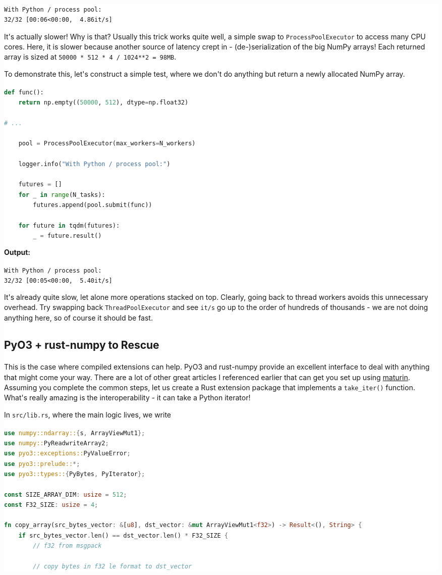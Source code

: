 ```plain
With Python / process pool:
32/32 [00:06<00:00,  4.86it/s]
```

It's actually slower! Why is that? Usually this trick works quite well, a simple swap to `ProcessPoolExecutor` to access many CPU cores. Here, it is slower because another source of latency crept in - (de-)serialization of the big NumPy arrays! Each returned array is sized at `50000 * 512 * 4 / 1024**2 = 98MB`.

To demonstrate this, let's construct a simple test, where we don't do anything but return a newly allocated NumPy array.

```python
def func():
    return np.empty((50000, 512), dtype=np.float32)

# ...

    pool = ProcessPoolExecutor(max_workers=N_workers)

    logger.info("With Python / process pool:")

    futures = []
    for _ in range(N_tasks):
        futures.append(pool.submit(func))

    for future in tqdm(futures):
        _ = future.result()
```

**Output:**

```plain
With Python / process pool:
32/32 [00:05<00:00,  5.40it/s]
```

It's already quite slow, let alone more operations stacked on top. Clearly, going back to thread workers avoids this unnecessary overhead. Try swapping back `ThreadPoolExecutor` and see `it/s` go up to the order of hundreds of thousands - we are not doing anything here, so of course it should be fast.

## PyO3 + rust-numpy to Rescue

This is the case where compiled extensions can help. PyO3 and rust-numpy provide an excellent interface to deal with anything that might come your way. There are a lot of other great articles I referenced earlier that can get you set up using [maturin](https://github.com/PyO3/maturin). Assuming you complete the common steps, let us create a Rust extension package that implements a `take_iter()` function. What's really amazing is the interoperability - it can take a Python iterator!

In `src/lib.rs`, where the main logic lives, we write

```rust
use numpy::ndarray::{s, ArrayViewMut1};
use numpy::PyReadwriteArray2;
use pyo3::exceptions::PyValueError;
use pyo3::prelude::*;
use pyo3::types::{PyBytes, PyIterator};

const SIZE_ARRAY_DIM: usize = 512;
const F32_SIZE: usize = 4;

fn copy_array(src_bytes_vector: &[u8], dst_vector: &mut ArrayViewMut1<f32>) -> Result<(), String> {
    if src_bytes_vector.len() == dst_vector.len() * F32_SIZE {
        // f32 from msgpack

        // copy bytes in f32 le format to dst_vector
```

[^1]: [Making Python 100x faster with less than 100 lines of Rust](https://ohadravid.github.io/posts/2023-03-rusty-python/)
[^2]: [Nine Rules for Writing Python Extensions in Rust](https://towardsdatascience.com/nine-rules-for-writing-python-extensions-in-rust-d35ea3a4ec29)
[^3]: [Calling Rust from Python using PyO3](https://saidvandeklundert.net/learn/2021-11-18-calling-rust-from-python-using-pyo3/)
